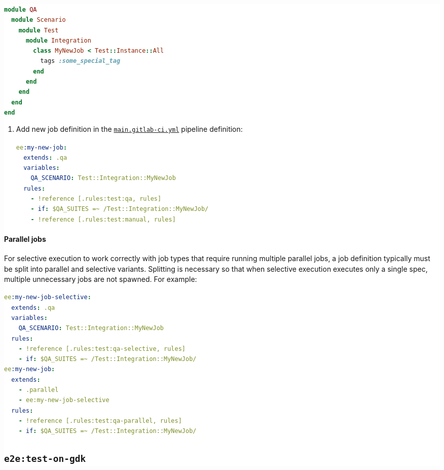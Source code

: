    ```ruby
   module QA
     module Scenario
       module Test
         module Integration
           class MyNewJob < Test::Instance::All
             tags :some_special_tag
           end
         end
       end
     end
   end
   ```

1. Add new job definition in the [`main.gitlab-ci.yml`](https://gitlab.com/gitlab-org/gitlab/-/blob/master/.gitlab/ci/package-and-test/main.gitlab-ci.yml) pipeline definition:

   ```yaml
   ee:my-new-job:
     extends: .qa
     variables:
       QA_SCENARIO: Test::Integration::MyNewJob
     rules:
       - !reference [.rules:test:qa, rules]
       - if: $QA_SUITES =~ /Test::Integration::MyNewJob/
       - !reference [.rules:test:manual, rules]
   ```

#### Parallel jobs

For selective execution to work correctly with job types that require running multiple parallel jobs,
a job definition typically must be split into parallel and selective variants. Splitting is necessary so that when selective execution
executes only a single spec, multiple unnecessary jobs are not spawned. For example:

```yaml
ee:my-new-job-selective:
  extends: .qa
  variables:
    QA_SCENARIO: Test::Integration::MyNewJob
  rules:
    - !reference [.rules:test:qa-selective, rules]
    - if: $QA_SUITES =~ /Test::Integration::MyNewJob/
ee:my-new-job:
  extends:
    - .parallel
    - ee:my-new-job-selective
  rules:
    - !reference [.rules:test:qa-parallel, rules]
    - if: $QA_SUITES =~ /Test::Integration::MyNewJob/
```

## `e2e:test-on-gdk`
